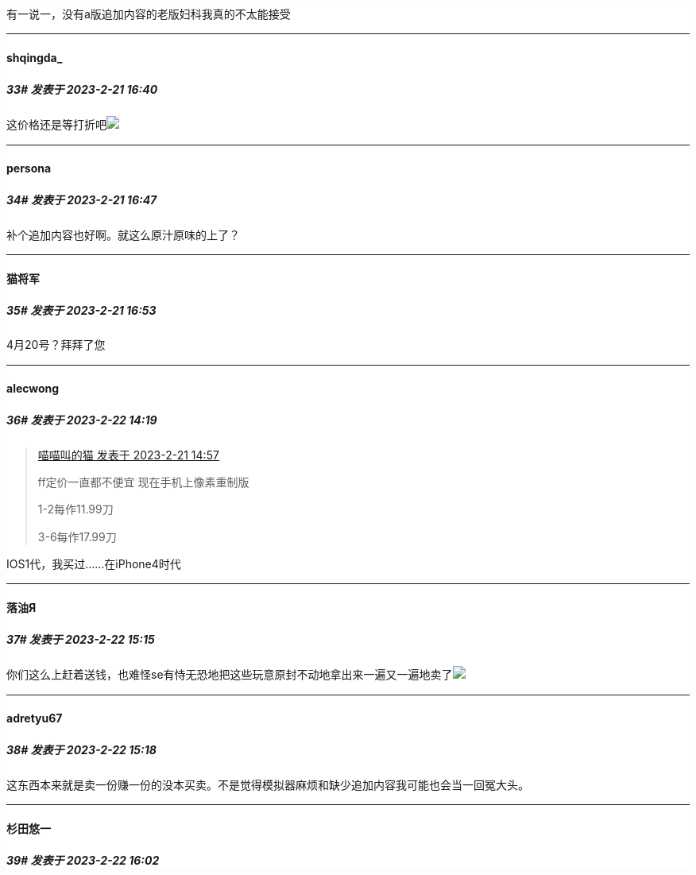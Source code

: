 有一说一，没有a版追加内容的老版妇科我真的不太能接受

*****

####  shqingda_  
##### 33#       发表于 2023-2-21 16:40

这价格还是等打折吧<img src="https://static.saraba1st.com/image/smiley/face2017/018.png" referrerpolicy="no-referrer">

*****

####  persona  
##### 34#       发表于 2023-2-21 16:47

补个追加内容也好啊。就这么原汁原味的上了？

*****

####  猫将军  
##### 35#       发表于 2023-2-21 16:53

4月20号？拜拜了您

*****

####  alecwong  
##### 36#       发表于 2023-2-22 14:19

<blockquote><a href="httphttps://bbs.saraba1st.com/2b/forum.php?mod=redirect&amp;goto=findpost&amp;pid=59834789&amp;ptid=2109617" target="_blank">喵喵叫的猫 发表于 2023-2-21 14:57</a>

ff定价一直都不便宜 现在手机上像素重制版

1-2每作11.99刀

3-6每作17.99刀</blockquote>
IOS1代，我买过……在iPhone4时代

*****

####  落油Я  
##### 37#       发表于 2023-2-22 15:15

你们这么上赶着送钱，也难怪se有恃无恐地把这些玩意原封不动地拿出来一遍又一遍地卖了<img src="https://static.saraba1st.com/image/smiley/face2017/067.png" referrerpolicy="no-referrer">

*****

####  adretyu67  
##### 38#       发表于 2023-2-22 15:18

这东西本来就是卖一份赚一份的没本买卖。不是觉得模拟器麻烦和缺少追加内容我可能也会当一回冤大头。

*****

####  杉田悠一  
##### 39#       发表于 2023-2-22 16:02
